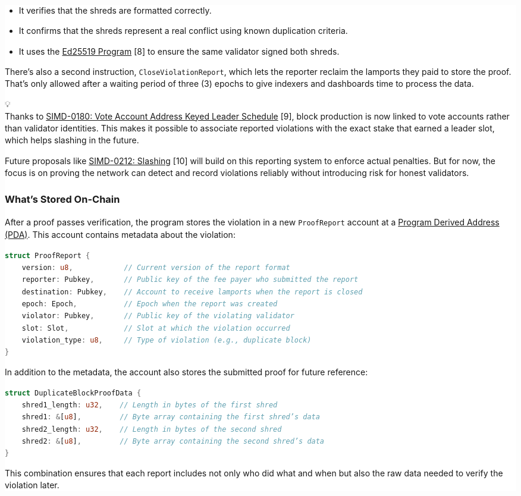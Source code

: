 * It verifies that the shreds are formatted correctly.
    
* It confirms that the shreds represent a real conflict using known duplication criteria.
    
* It uses the [Ed25519 Program](https://solana.com/docs/core/programs) \[8\] to ensure the same validator signed both shreds.
    

There’s also a second instruction, `CloseViolationReport`, which lets the reporter reclaim the lamports they paid to store the proof. That’s only allowed after a waiting period of three (3) epochs to give indexers and dashboards time to process the data.

<div data-node-type="callout">
<div data-node-type="callout-emoji">💡</div>
<div data-node-type="callout-text">Thanks to <a target="_self" rel="noopener noreferrer nofollow" href="https://github.com/solana-foundation/solana-improvement-documents/blob/main/proposals/0180-vote-account-leader-schedule.md" style="pointer-events: none">SIMD-0180: Vote Account Address Keyed Leader Schedule</a> [9], block production is now linked to vote accounts rather than validator identities. This makes it possible to associate reported violations with the exact stake that earned a leader slot, which helps slashing in the future.</div>
</div>

Future proposals like [SIMD-0212: Slashing](https://github.com/solana-foundation/solana-improvement-documents/pull/212) \[10\] will build on this reporting system to enforce actual penalties. But for now, the focus is on proving the network can detect and record violations reliably without introducing risk for honest validators.

### What’s Stored On-Chain

After a proof passes verification, the program stores the violation in a new `ProofReport` account at a [Program Derived Address (PDA)](https://www.alchemy.com/overviews/program-derived-address). This account contains metadata about the violation:

```rust
struct ProofReport {
    version: u8,            // Current version of the report format
    reporter: Pubkey,       // Public key of the fee payer who submitted the report
    destination: Pubkey,    // Account to receive lamports when the report is closed
    epoch: Epoch,           // Epoch when the report was created
    violator: Pubkey,       // Public key of the violating validator
    slot: Slot,             // Slot at which the violation occurred
    violation_type: u8,     // Type of violation (e.g., duplicate block)
}
```

In addition to the metadata, the account also stores the submitted proof for future reference:

```rust
struct DuplicateBlockProofData {
    shred1_length: u32,    // Length in bytes of the first shred
    shred1: &[u8],         // Byte array containing the first shred’s data
    shred2_length: u32,    // Length in bytes of the second shred
    shred2: &[u8],         // Byte array containing the second shred’s data
}
```

This combination ensures that each report includes not only who did what and when but also the raw data needed to verify the violation later.
